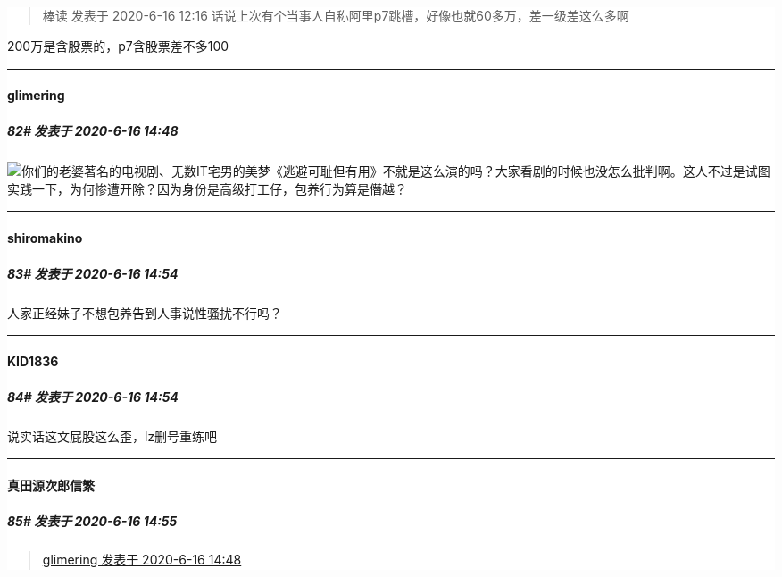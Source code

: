 

<blockquote>棒读 发表于 2020-6-16 12:16
话说上次有个当事人自称阿里p7跳槽，好像也就60多万，差一级差这么多啊</blockquote>
200万是含股票的，p7含股票差不多100







*****

####  glimering  
##### 82#       发表于 2020-6-16 14:48



<img src="https://static.saraba1st.com/image/smiley/face2017/001.png" referrerpolicy="no-referrer">你们的老婆著名的电视剧、无数IT宅男的美梦《逃避可耻但有用》不就是这么演的吗？大家看剧的时候也没怎么批判啊。这人不过是试图实践一下，为何惨遭开除？因为身份是高级打工仔，包养行为算是僭越？







*****

####  shiromakino  
##### 83#       发表于 2020-6-16 14:54




人家正经妹子不想包养告到人事说性骚扰不行吗？







*****

####  KID1836  
##### 84#       发表于 2020-6-16 14:54




说实话这文屁股这么歪，lz删号重练吧







*****

####  真田源次郎信繁  
##### 85#       发表于 2020-6-16 14:55



<blockquote><a href="httphttps://bbs.saraba1st.com/2b/forum.php?mod=redirect&amp;goto=findpost&amp;pid=47826414&amp;ptid=1941981" target="_blank">glimering 发表于 2020-6-16 14:48</a>
